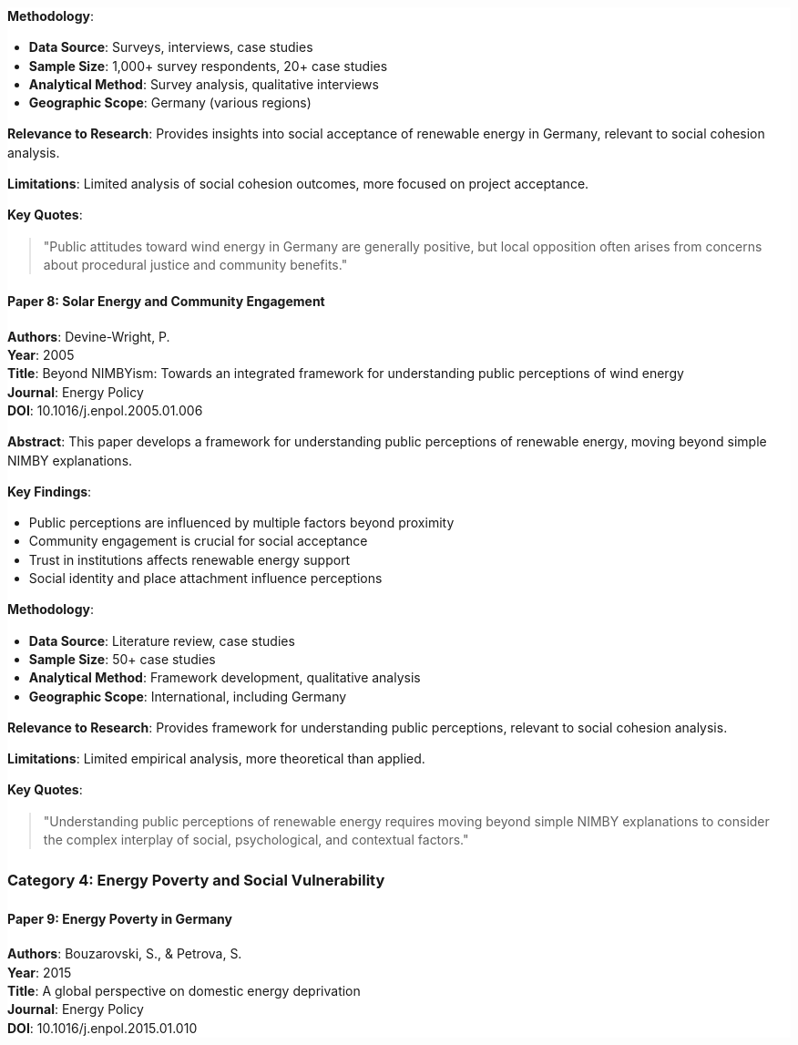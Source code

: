 **Methodology**:
- **Data Source**: Surveys, interviews, case studies
- **Sample Size**: 1,000+ survey respondents, 20+ case studies
- **Analytical Method**: Survey analysis, qualitative interviews
- **Geographic Scope**: Germany (various regions)

**Relevance to Research**: Provides insights into social acceptance of renewable energy in Germany, relevant to social cohesion analysis.

**Limitations**: Limited analysis of social cohesion outcomes, more focused on project acceptance.

**Key Quotes**:
> "Public attitudes toward wind energy in Germany are generally positive, but local opposition often arises from concerns about procedural justice and community benefits."

#### Paper 8: Solar Energy and Community Engagement
**Authors**: Devine-Wright, P.  
**Year**: 2005  
**Title**: Beyond NIMBYism: Towards an integrated framework for understanding public perceptions of wind energy  
**Journal**: Energy Policy  
**DOI**: 10.1016/j.enpol.2005.01.006

**Abstract**: This paper develops a framework for understanding public perceptions of renewable energy, moving beyond simple NIMBY explanations.

**Key Findings**:
- Public perceptions are influenced by multiple factors beyond proximity
- Community engagement is crucial for social acceptance
- Trust in institutions affects renewable energy support
- Social identity and place attachment influence perceptions

**Methodology**:
- **Data Source**: Literature review, case studies
- **Sample Size**: 50+ case studies
- **Analytical Method**: Framework development, qualitative analysis
- **Geographic Scope**: International, including Germany

**Relevance to Research**: Provides framework for understanding public perceptions, relevant to social cohesion analysis.

**Limitations**: Limited empirical analysis, more theoretical than applied.

**Key Quotes**:
> "Understanding public perceptions of renewable energy requires moving beyond simple NIMBY explanations to consider the complex interplay of social, psychological, and contextual factors."

### Category 4: Energy Poverty and Social Vulnerability

#### Paper 9: Energy Poverty in Germany
**Authors**: Bouzarovski, S., & Petrova, S.  
**Year**: 2015  
**Title**: A global perspective on domestic energy deprivation  
**Journal**: Energy Policy  
**DOI**: 10.1016/j.enpol.2015.01.010
